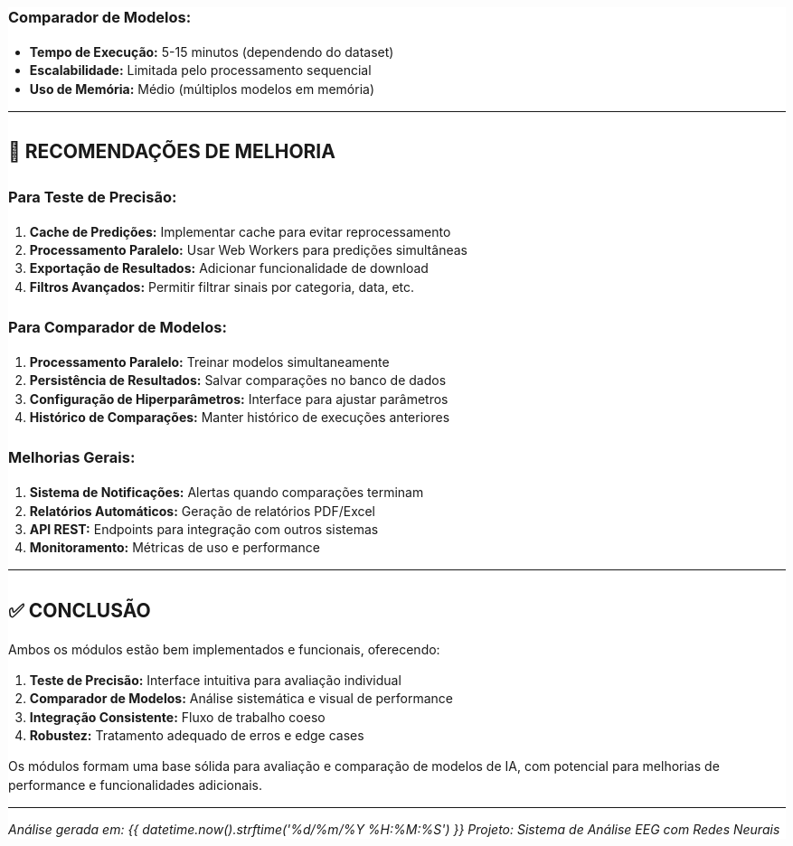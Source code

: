### **Comparador de Modelos:**
- **Tempo de Execução:** 5-15 minutos (dependendo do dataset)
- **Escalabilidade:** Limitada pelo processamento sequencial
- **Uso de Memória:** Médio (múltiplos modelos em memória)

---

## 🎯 RECOMENDAÇÕES DE MELHORIA

### **Para Teste de Precisão:**
1. **Cache de Predições:** Implementar cache para evitar reprocessamento
2. **Processamento Paralelo:** Usar Web Workers para predições simultâneas
3. **Exportação de Resultados:** Adicionar funcionalidade de download
4. **Filtros Avançados:** Permitir filtrar sinais por categoria, data, etc.

### **Para Comparador de Modelos:**
1. **Processamento Paralelo:** Treinar modelos simultaneamente
2. **Persistência de Resultados:** Salvar comparações no banco de dados
3. **Configuração de Hiperparâmetros:** Interface para ajustar parâmetros
4. **Histórico de Comparações:** Manter histórico de execuções anteriores

### **Melhorias Gerais:**
1. **Sistema de Notificações:** Alertas quando comparações terminam
2. **Relatórios Automáticos:** Geração de relatórios PDF/Excel
3. **API REST:** Endpoints para integração com outros sistemas
4. **Monitoramento:** Métricas de uso e performance

---

## ✅ CONCLUSÃO

Ambos os módulos estão bem implementados e funcionais, oferecendo:

1. **Teste de Precisão:** Interface intuitiva para avaliação individual
2. **Comparador de Modelos:** Análise sistemática e visual de performance
3. **Integração Consistente:** Fluxo de trabalho coeso
4. **Robustez:** Tratamento adequado de erros e edge cases

Os módulos formam uma base sólida para avaliação e comparação de modelos de IA, com potencial para melhorias de performance e funcionalidades adicionais.

---

*Análise gerada em: {{ datetime.now().strftime('%d/%m/%Y %H:%M:%S') }}*
*Projeto: Sistema de Análise EEG com Redes Neurais*

